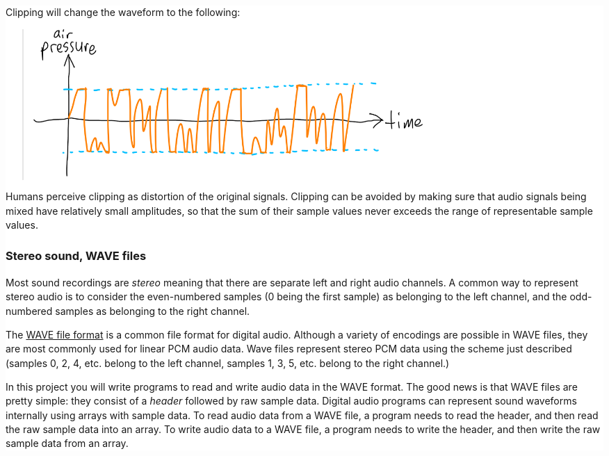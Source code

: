 Clipping will change the waveform to the following:

> <a href="img/sound-clip.png"><img alt="Audio signal after clipping" src="img/sound-clip.png" style="width: 40em;"></a>

Humans perceive clipping as distortion of the original signals.  Clipping can be avoided by making sure that audio signals being mixed have relatively small amplitudes, so that the sum of their sample values never exceeds the range of representable sample values.

### Stereo sound, WAVE files

Most sound recordings are *stereo* meaning that there are separate left and right audio channels.  A common way to represent stereo audio is to consider the even-numbered samples (0 being the first sample) as belonging to the left channel, and the odd-numbered samples as belonging to the right channel.

The [WAVE file format](http://soundfile.sapp.org/doc/WaveFormat/) is a common file format for digital audio.  Although a variety of encodings are possible in WAVE files, they are most commonly used for linear PCM audio data.  Wave files represent stereo PCM data using the scheme just described (samples 0, 2, 4, etc. belong to the left channel, samples 1, 3, 5, etc. belong to the right channel.)

In this project you will write programs to read and write audio data in the WAVE format.  The good news is that WAVE files are pretty simple: they consist of a *header* followed by raw sample data.  Digital audio programs can represent sound waveforms internally using arrays with sample data.  To read audio data from a WAVE file, a program needs to read the header, and then read the raw sample data into an array.  To write audio data to a WAVE file, a program needs to write the header, and then write the raw sample data from an array.
